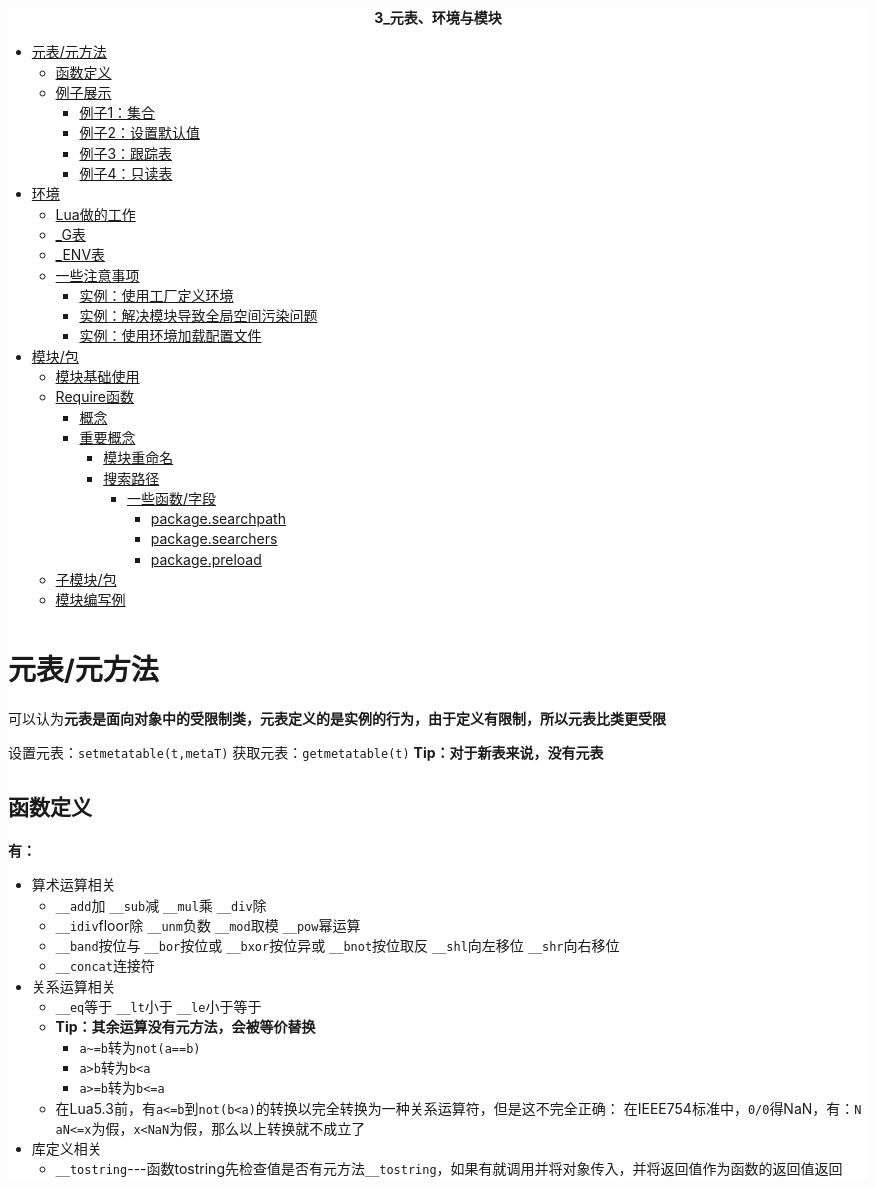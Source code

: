**<center><T>3_元表、环境与模块</T></center>**



- [元表/元方法](#%E5%85%83%E8%A1%A8%E5%85%83%E6%96%B9%E6%B3%95)
    - [函数定义](#%E5%87%BD%E6%95%B0%E5%AE%9A%E4%B9%89)
    - [例子展示](#%E4%BE%8B%E5%AD%90%E5%B1%95%E7%A4%BA)
        - [例子1：集合](#%E4%BE%8B%E5%AD%901%E9%9B%86%E5%90%88)
        - [例子2：设置默认值](#%E4%BE%8B%E5%AD%902%E8%AE%BE%E7%BD%AE%E9%BB%98%E8%AE%A4%E5%80%BC)
        - [例子3：跟踪表](#%E4%BE%8B%E5%AD%903%E8%B7%9F%E8%B8%AA%E8%A1%A8)
        - [例子4：只读表](#%E4%BE%8B%E5%AD%904%E5%8F%AA%E8%AF%BB%E8%A1%A8)
- [环境](#%E7%8E%AF%E5%A2%83)
    - [Lua做的工作](#lua%E5%81%9A%E7%9A%84%E5%B7%A5%E4%BD%9C)
    - [_G表](#_g%E8%A1%A8)
    - [_ENV表](#_env%E8%A1%A8)
    - [一些注意事项](#%E4%B8%80%E4%BA%9B%E6%B3%A8%E6%84%8F%E4%BA%8B%E9%A1%B9)
        - [实例：使用工厂定义环境](#%E5%AE%9E%E4%BE%8B%E4%BD%BF%E7%94%A8%E5%B7%A5%E5%8E%82%E5%AE%9A%E4%B9%89%E7%8E%AF%E5%A2%83)
        - [实例：解决模块导致全局空间污染问题](#%E5%AE%9E%E4%BE%8B%E8%A7%A3%E5%86%B3%E6%A8%A1%E5%9D%97%E5%AF%BC%E8%87%B4%E5%85%A8%E5%B1%80%E7%A9%BA%E9%97%B4%E6%B1%A1%E6%9F%93%E9%97%AE%E9%A2%98)
        - [实例：使用环境加载配置文件](#%E5%AE%9E%E4%BE%8B%E4%BD%BF%E7%94%A8%E7%8E%AF%E5%A2%83%E5%8A%A0%E8%BD%BD%E9%85%8D%E7%BD%AE%E6%96%87%E4%BB%B6)
- [模块/包](#%E6%A8%A1%E5%9D%97%E5%8C%85)
    - [模块基础使用](#%E6%A8%A1%E5%9D%97%E5%9F%BA%E7%A1%80%E4%BD%BF%E7%94%A8)
    - [Require函数](#require%E5%87%BD%E6%95%B0)
        - [概念](#%E6%A6%82%E5%BF%B5)
        - [重要概念](#%E9%87%8D%E8%A6%81%E6%A6%82%E5%BF%B5)
            - [模块重命名](#%E6%A8%A1%E5%9D%97%E9%87%8D%E5%91%BD%E5%90%8D)
            - [搜索路径](#%E6%90%9C%E7%B4%A2%E8%B7%AF%E5%BE%84)
                - [一些函数/字段](#%E4%B8%80%E4%BA%9B%E5%87%BD%E6%95%B0%E5%AD%97%E6%AE%B5)
                    - [package.searchpath](#packagesearchpath)
                    - [package.searchers](#packagesearchers)
                    - [package.preload](#packagepreload)
    - [子模块/包](#%E5%AD%90%E6%A8%A1%E5%9D%97%E5%8C%85)
    - [模块编写例](#%E6%A8%A1%E5%9D%97%E7%BC%96%E5%86%99%E4%BE%8B)



# 元表/元方法

可以认为<B><VT>元表是面向对象中的受限制类，元表定义的是实例的行为，由于定义有限制，所以元表比类更受限</VT></B>

设置元表：`setmetatable(t,metaT)`
获取元表：`getmetatable(t)`
**<VT>Tip：对于新表来说，没有元表</VT>**

## 函数定义

**有：**

- 算术运算相关
  - `__add`加 `__sub`减 `__mul`乘 `__div`除
  - `__idiv`floor除 `__unm`负数 `__mod`取模 `__pow`幂运算
  - `__band`按位与 `__bor`按位或 `__bxor`按位异或 `__bnot`按位取反
 `__shl`向左移位 `__shr`向右移位
  - `__concat`连接符
- 关系运算相关
  - `__eq`等于 `__lt`小于 `__le`小于等于
  - <B><VT>Tip：其余运算没有元方法，会被等价替换</VT></B>
    - `a~=b`转为`not(a==b)`
    - `a>b`转为`b<a`
    - `a>=b`转为`b<=a`
  - 在Lua5.3前，有`a<=b`到`not(b<a)`的转换以完全转换为一种关系运算符，但是这不完全正确：
  在IEEE754标准中，`0/0`得NaN，有：`NaN<=x`为假，`x<NaN`为假，那么以上转换就不成立了
- 库定义相关
  - `__tostring`---函数tostring先检查值是否有元方法`__tostring`，如果有就调用并将对象传入，并将返回值作为函数的返回值返回